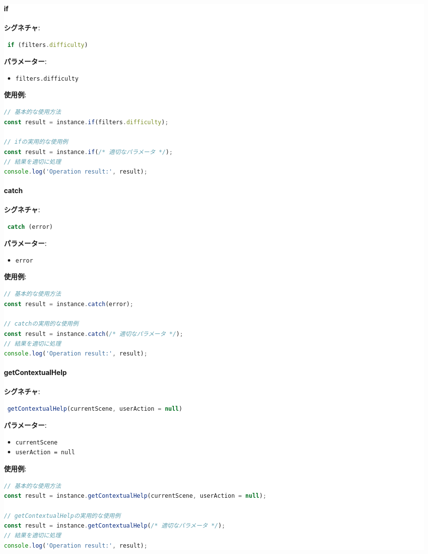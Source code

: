 #### if

**シグネチャ**:
```javascript
 if (filters.difficulty)
```

**パラメーター**:
- `filters.difficulty`

**使用例**:
```javascript
// 基本的な使用方法
const result = instance.if(filters.difficulty);

// ifの実用的な使用例
const result = instance.if(/* 適切なパラメータ */);
// 結果を適切に処理
console.log('Operation result:', result);
```

#### catch

**シグネチャ**:
```javascript
 catch (error)
```

**パラメーター**:
- `error`

**使用例**:
```javascript
// 基本的な使用方法
const result = instance.catch(error);

// catchの実用的な使用例
const result = instance.catch(/* 適切なパラメータ */);
// 結果を適切に処理
console.log('Operation result:', result);
```

#### getContextualHelp

**シグネチャ**:
```javascript
 getContextualHelp(currentScene, userAction = null)
```

**パラメーター**:
- `currentScene`
- `userAction = null`

**使用例**:
```javascript
// 基本的な使用方法
const result = instance.getContextualHelp(currentScene, userAction = null);

// getContextualHelpの実用的な使用例
const result = instance.getContextualHelp(/* 適切なパラメータ */);
// 結果を適切に処理
console.log('Operation result:', result);
```
